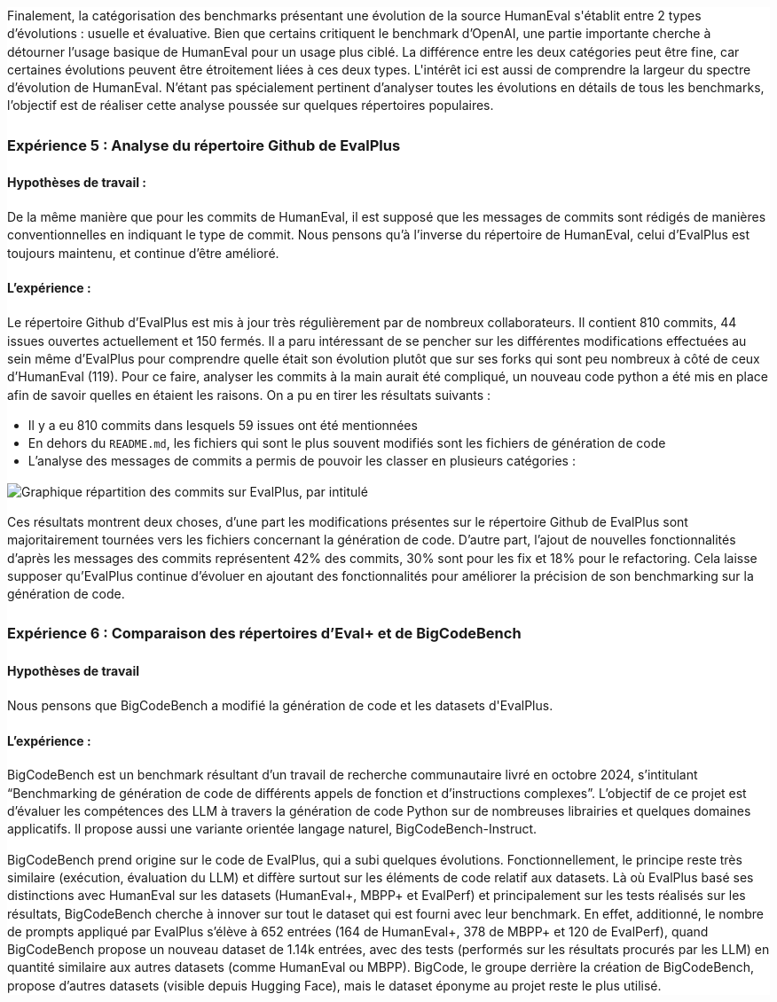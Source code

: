 Finalement, la catégorisation des benchmarks présentant une évolution de la source HumanEval s'établit entre 2 types d’évolutions : usuelle et évaluative. Bien que certains critiquent le benchmark d’OpenAI, une partie importante cherche à détourner l’usage basique de HumanEval pour un usage plus ciblé. La différence entre les deux catégories peut être fine, car certaines évolutions peuvent être étroitement liées à ces deux types. 
L'intérêt ici est aussi de comprendre la largeur du spectre d’évolution de HumanEval. N’étant pas spécialement pertinent d’analyser toutes les évolutions en détails de tous les benchmarks, l’objectif est de réaliser cette analyse poussée sur quelques répertoires populaires.

### Expérience 5 : Analyse du répertoire Github de EvalPlus

#### Hypothèses de travail : 
De la même manière que pour les commits de HumanEval, il est supposé que les messages de commits sont rédigés de manières conventionnelles en indiquant le type de commit.
Nous pensons qu’à l’inverse du répertoire de HumanEval, celui d’EvalPlus est toujours maintenu, et continue d’être amélioré.
#### L’expérience :
Le répertoire Github d’EvalPlus est mis à jour très régulièrement par de nombreux collaborateurs. Il contient 810 commits, 44 issues ouvertes actuellement et 150 fermés. Il a paru intéressant de se pencher sur les différentes modifications effectuées au sein même d’EvalPlus pour comprendre quelle était son évolution plutôt que sur ses forks qui sont peu nombreux à côté de ceux d’HumanEval (119).
Pour ce faire, analyser les commits à la main aurait été compliqué, un nouveau code python a été mis en place afin de savoir quelles en étaient les raisons. On a pu en tirer les résultats suivants : 
* Il y a eu 810 commits dans lesquels 59 issues ont été mentionnées
* En dehors du `README.md`, les fichiers qui sont le plus souvent modifiés sont les fichiers de génération de code
* L’analyse des messages de commits a permis de pouvoir les classer en plusieurs catégories : 

![Graphique répartition des commits sur EvalPlus, par intitulé](./assets/images/commit_pie_chart.png)

Ces résultats montrent deux choses, d’une part les modifications présentes sur le répertoire Github de EvalPlus sont majoritairement tournées vers les fichiers concernant la génération de code. D’autre part, l’ajout de nouvelles fonctionnalités d’après les messages des commits représentent 42% des commits, 30% sont pour les fix et 18% pour le refactoring. 
Cela laisse supposer qu’EvalPlus continue d’évoluer en ajoutant des fonctionnalités pour améliorer la précision de son benchmarking sur la génération de code.

### Expérience 6 : Comparaison des répertoires d’Eval+ et de BigCodeBench
#### Hypothèses de travail
Nous pensons que BigCodeBench a modifié la génération de code et les datasets d'EvalPlus.
#### L’expérience :
BigCodeBench est un benchmark résultant d’un travail de recherche communautaire livré en octobre 2024, s’intitulant “Benchmarking de génération de code de différents appels de fonction et d’instructions complexes”. L’objectif de ce projet est d’évaluer les compétences des LLM à travers la génération de code Python sur de nombreuses librairies et quelques domaines applicatifs. Il propose aussi une variante orientée langage naturel, BigCodeBench-Instruct.

BigCodeBench prend origine sur le code de EvalPlus, qui a subi quelques évolutions. Fonctionnellement, le principe reste très similaire (exécution, évaluation du LLM) et diffère surtout sur les éléments de code relatif aux datasets. Là où EvalPlus basé ses distinctions avec HumanEval sur les datasets (HumanEval+, MBPP+ et EvalPerf) et principalement sur les tests réalisés sur les résultats, BigCodeBench cherche à innover sur tout le dataset qui est fourni avec leur benchmark. En effet, additionné, le nombre de prompts appliqué par EvalPlus s’élève à 652 entrées (164 de HumanEval+, 378 de MBPP+ et 120 de EvalPerf), quand BigCodeBench propose un nouveau dataset de 1.14k entrées, avec des tests (performés sur les résultats procurés par les LLM) en quantité similaire aux autres datasets (comme HumanEval ou MBPP). BigCode, le groupe derrière la création de BigCodeBench, propose d’autres datasets (visible depuis Hugging Face), mais le dataset éponyme au projet reste le plus utilisé. 
